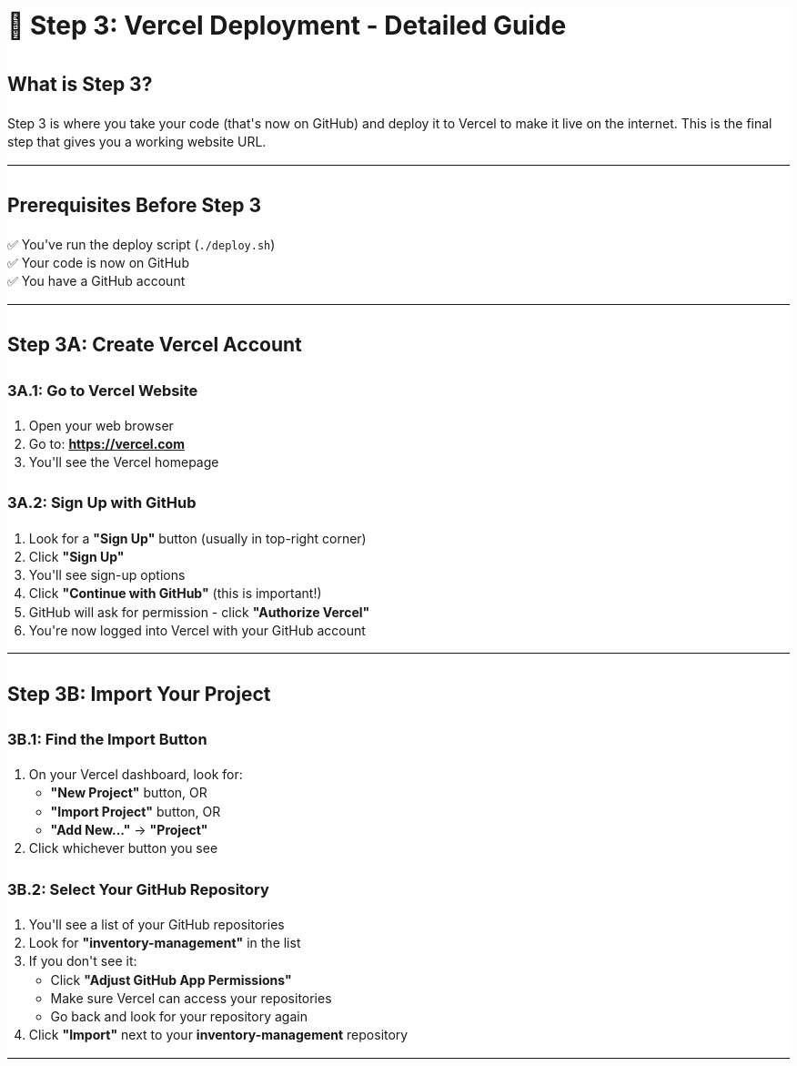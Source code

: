 # 🚀 Step 3: Vercel Deployment - Detailed Guide

## **What is Step 3?**
Step 3 is where you take your code (that's now on GitHub) and deploy it to Vercel to make it live on the internet. This is the final step that gives you a working website URL.

---

## **Prerequisites Before Step 3**
✅ You've run the deploy script (`./deploy.sh`)  
✅ Your code is now on GitHub  
✅ You have a GitHub account  

---

## **Step 3A: Create Vercel Account**

### **3A.1: Go to Vercel Website**
1. Open your web browser
2. Go to: **https://vercel.com**
3. You'll see the Vercel homepage

### **3A.2: Sign Up with GitHub**
1. Look for a **"Sign Up"** button (usually in top-right corner)
2. Click **"Sign Up"**
3. You'll see sign-up options
4. Click **"Continue with GitHub"** (this is important!)
5. GitHub will ask for permission - click **"Authorize Vercel"**
6. You're now logged into Vercel with your GitHub account

---

## **Step 3B: Import Your Project**

### **3B.1: Find the Import Button**
1. On your Vercel dashboard, look for:
   - **"New Project"** button, OR
   - **"Import Project"** button, OR  
   - **"Add New..."** → **"Project"**
2. Click whichever button you see

### **3B.2: Select Your GitHub Repository**
1. You'll see a list of your GitHub repositories
2. Look for **"inventory-management"** in the list
3. If you don't see it:
   - Click **"Adjust GitHub App Permissions"**
   - Make sure Vercel can access your repositories
   - Go back and look for your repository again
4. Click **"Import"** next to your **inventory-management** repository

---